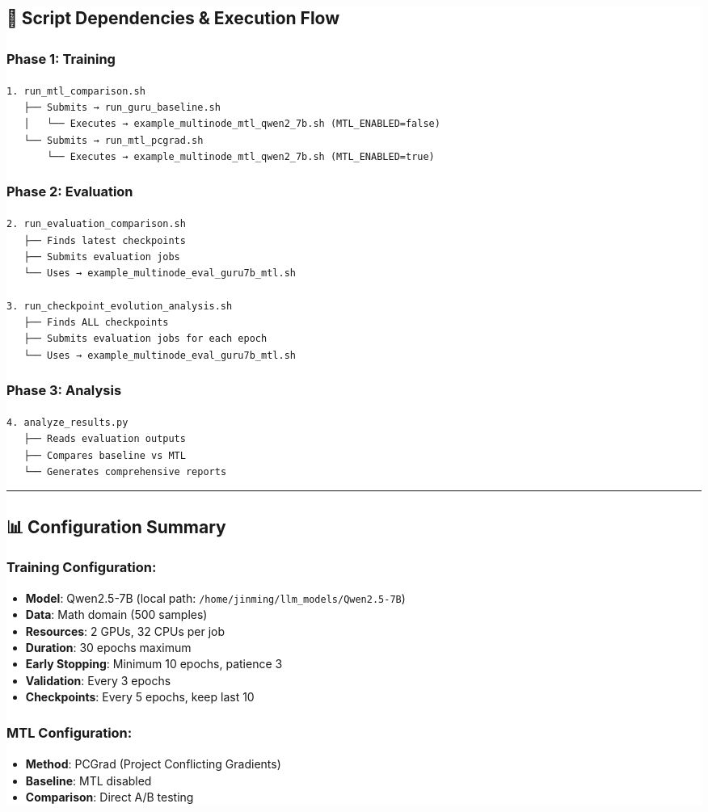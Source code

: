 
## 🔄 **Script Dependencies & Execution Flow**

### **Phase 1: Training**
```
1. run_mtl_comparison.sh
   ├── Submits → run_guru_baseline.sh
   │   └── Executes → example_multinode_mtl_qwen2_7b.sh (MTL_ENABLED=false)
   └── Submits → run_mtl_pcgrad.sh  
       └── Executes → example_multinode_mtl_qwen2_7b.sh (MTL_ENABLED=true)
```

### **Phase 2: Evaluation**
```
2. run_evaluation_comparison.sh
   ├── Finds latest checkpoints
   ├── Submits evaluation jobs
   └── Uses → example_multinode_eval_guru7b_mtl.sh

3. run_checkpoint_evolution_analysis.sh  
   ├── Finds ALL checkpoints
   ├── Submits evaluation jobs for each epoch
   └── Uses → example_multinode_eval_guru7b_mtl.sh
```

### **Phase 3: Analysis**
```
4. analyze_results.py
   ├── Reads evaluation outputs
   ├── Compares baseline vs MTL
   └── Generates comprehensive reports
```

---

## 📊 **Configuration Summary**

### **Training Configuration**:
- **Model**: Qwen2.5-7B (local path: `/home/jinming/llm_models/Qwen2.5-7B`)
- **Data**: Math domain (500 samples)
- **Resources**: 2 GPUs, 32 CPUs per job
- **Duration**: 30 epochs maximum
- **Early Stopping**: Minimum 10 epochs, patience 3
- **Validation**: Every 3 epochs
- **Checkpoints**: Every 5 epochs, keep last 10

### **MTL Configuration**:
- **Method**: PCGrad (Project Conflicting Gradients)
- **Baseline**: MTL disabled
- **Comparison**: Direct A/B testing
